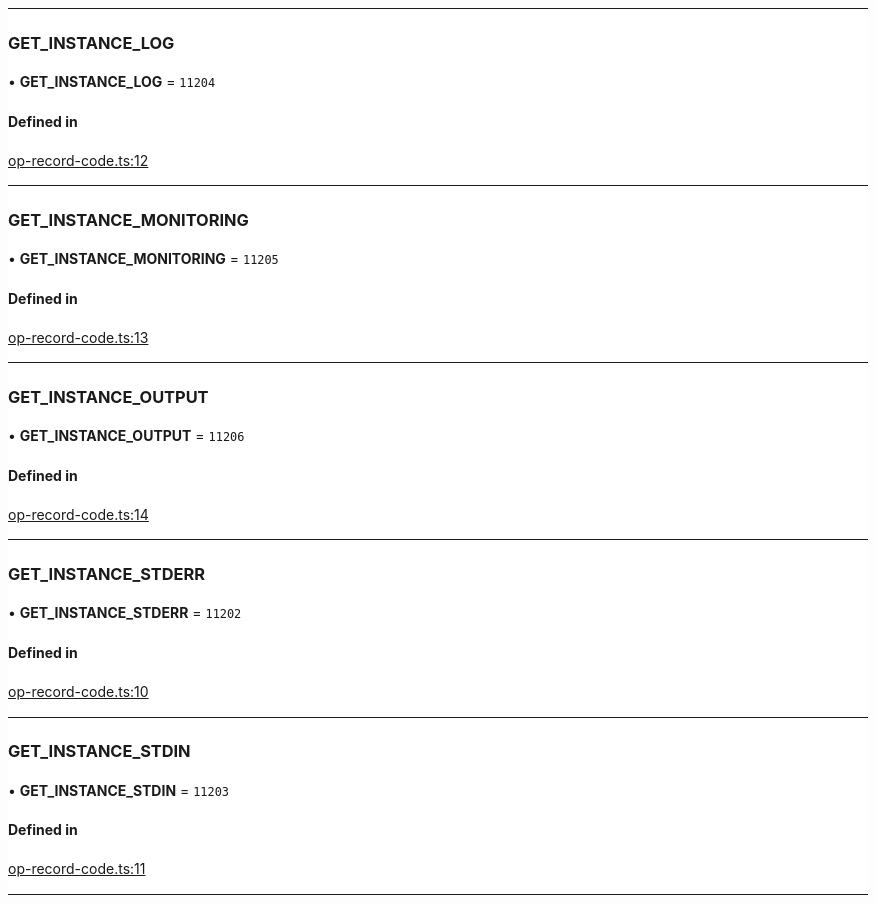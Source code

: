 ___

### GET\_INSTANCE\_LOG

• **GET\_INSTANCE\_LOG** = ``11204``

#### Defined in

[op-record-code.ts:12](https://github.com/scramjetorg/transform-hub/blob/HEAD/packages/symbols/src/op-record-code.ts#L12)

___

### GET\_INSTANCE\_MONITORING

• **GET\_INSTANCE\_MONITORING** = ``11205``

#### Defined in

[op-record-code.ts:13](https://github.com/scramjetorg/transform-hub/blob/HEAD/packages/symbols/src/op-record-code.ts#L13)

___

### GET\_INSTANCE\_OUTPUT

• **GET\_INSTANCE\_OUTPUT** = ``11206``

#### Defined in

[op-record-code.ts:14](https://github.com/scramjetorg/transform-hub/blob/HEAD/packages/symbols/src/op-record-code.ts#L14)

___

### GET\_INSTANCE\_STDERR

• **GET\_INSTANCE\_STDERR** = ``11202``

#### Defined in

[op-record-code.ts:10](https://github.com/scramjetorg/transform-hub/blob/HEAD/packages/symbols/src/op-record-code.ts#L10)

___

### GET\_INSTANCE\_STDIN

• **GET\_INSTANCE\_STDIN** = ``11203``

#### Defined in

[op-record-code.ts:11](https://github.com/scramjetorg/transform-hub/blob/HEAD/packages/symbols/src/op-record-code.ts#L11)

___
